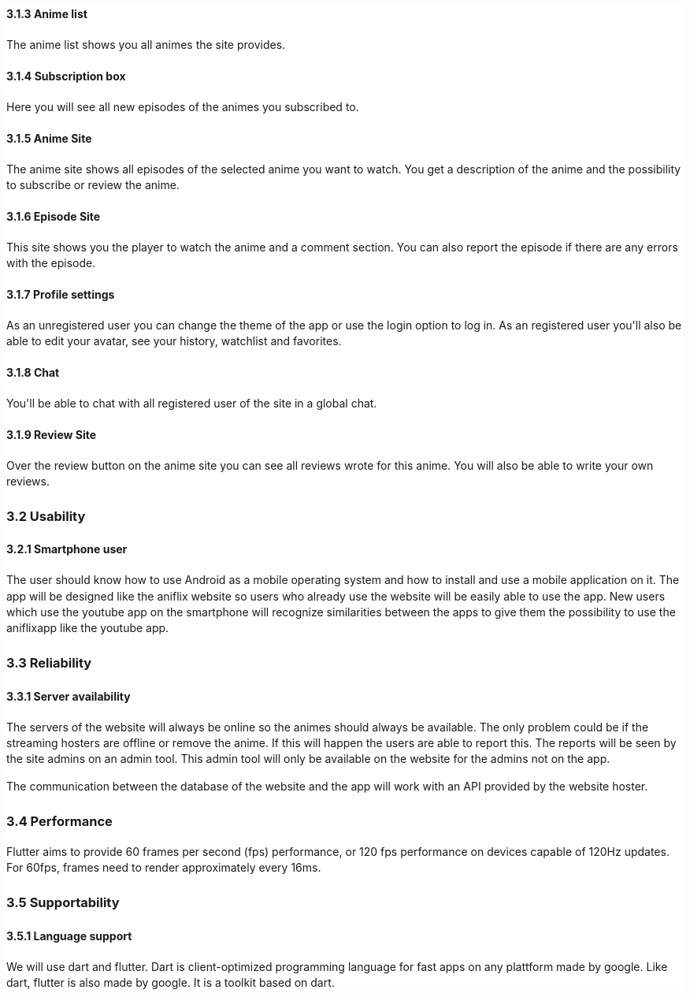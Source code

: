 #### 3.1.3 Anime list
The anime list shows you all animes the site provides.

#### 3.1.4 Subscription box
Here you will see all new episodes of the animes you subscribed to.

#### 3.1.5 Anime Site
The anime site shows all episodes of the selected anime you want to watch. You get a description of the anime and the possibility to subscribe or review the anime.

#### 3.1.6 Episode Site
This site shows you the player to watch the anime and a comment section. You can also report the episode if there are any errors with the episode.

#### 3.1.7 Profile settings
As an unregistered user you can change the theme of the app or use the login option to log in. As an registered user you'll also be able to edit your avatar, see your history, watchlist and favorites.

#### 3.1.8 Chat
You'll be able to chat with all registered user of the site in a global chat.

#### 3.1.9 Review Site
Over the review button on the anime site you can see all reviews wrote for this anime. You will also be able to write your own reviews.


### 3.2 Usability
#### 3.2.1 Smartphone user
The user should know how to use Android as a mobile operating system and how to install and use a mobile application on it. The app will be designed like the aniflix website so users who already use the website will be easily able to use the app. New users which use the youtube app on the smartphone will recognize similarities between the apps to give them the possibility to use the aniflixapp like the youtube app.

### 3.3 Reliability
#### 3.3.1 Server availability
The servers of the website will always be online so the animes should always be available. The only problem could be if the streaming hosters are offline or remove the anime. If this will happen the users are able to report this. The reports will be seen by the site admins on an admin tool. This admin tool will only be available on the website for the admins not on the app.

The communication between the database of the website and the app will work with an API provided by the website hoster.

### 3.4 Performance
Flutter aims to provide 60 frames per second (fps) performance, or 120 fps performance on devices capable of 120Hz updates.
For 60fps, frames need to render approximately every 16ms.

### 3.5 Supportability
#### 3.5.1 Language support
We will use dart and flutter. Dart is client-optimized programming language for fast apps on any plattform made by google. Like dart, flutter is also made by google. It is a toolkit based on dart.
